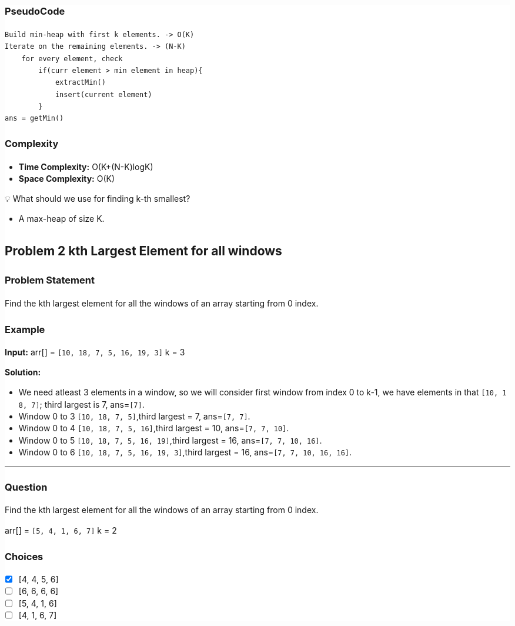### PseudoCode
```cpp=
Build min-heap with first k elements. -> O(K)
Iterate on the remaining elements. -> (N-K)
    for every element, check
        if(curr element > min element in heap){
            extractMin()
            insert(current element)
        }
ans = getMin()
```

### Complexity
- **Time Complexity:** O(K+(N-K)logK)
- **Space Complexity:** O(K)

:bulb: What should we use for finding k-th smallest?
- A max-heap of size K.



## Problem 2 kth Largest Element for all windows

### Problem Statement
Find the kth largest element for all the windows of an array starting from 0 index.

### Example
**Input:**
arr[] = `[10, 18, 7, 5, 16, 19, 3]`
k = 3


**Solution:**

- We need atleast 3 elements in a window, so we will consider first window from index 0 to k-1, we have elements in that `[10, 18, 7]`; third largest is 7, ans=`[7]`.
- Window 0 to 3 `[10, 18, 7, 5]`,third largest = 7, ans=`[7, 7]`.
- Window 0 to 4 `[10, 18, 7, 5, 16]`,third largest = 10, ans=`[7, 7, 10]`.
- Window 0 to 5 `[10, 18, 7, 5, 16, 19]`,third largest = 16, ans=`[7, 7, 10, 16]`.
- Window 0 to 6 `[10, 18, 7, 5, 16, 19, 3]`,third largest = 16, ans=`[7, 7, 10, 16, 16]`.

---

### Question
Find the kth largest element for all the windows of an array starting from 0 index.

arr[] = `[5, 4, 1, 6, 7]`
k = 2

### Choices
- [x] [4, 4, 5, 6]
- [ ] [6, 6, 6, 6]
- [ ] [5, 4, 1, 6]
- [ ] [4, 1, 6, 7]
